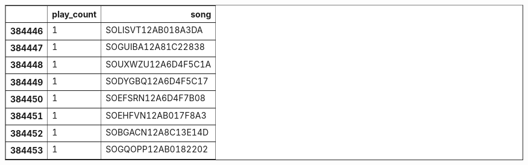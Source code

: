 <div>
<style>
    .dataframe thead tr:only-child th {
        text-align: right;
    }

    .dataframe thead th {
        text-align: left;
    }

    .dataframe tbody tr th {
        vertical-align: top;
    }
</style>
<table border="1" class="dataframe">
  <thead>
    <tr style="text-align: right;">
      <th></th>
      <th>play_count</th>
      <th>song</th>
    </tr>
  </thead>
  <tbody>
    <tr>
      <th>384446</th>
      <td>1</td>
      <td>SOLISVT12AB018A3DA</td>
    </tr>
    <tr>
      <th>384447</th>
      <td>1</td>
      <td>SOGUIBA12A81C22838</td>
    </tr>
    <tr>
      <th>384448</th>
      <td>1</td>
      <td>SOUXWZU12A6D4F5C1A</td>
    </tr>
    <tr>
      <th>384449</th>
      <td>1</td>
      <td>SODYGBQ12A6D4F5C17</td>
    </tr>
    <tr>
      <th>384450</th>
      <td>1</td>
      <td>SOEFSRN12A6D4F7B08</td>
    </tr>
    <tr>
      <th>384451</th>
      <td>1</td>
      <td>SOEHFVN12AB017F8A3</td>
    </tr>
    <tr>
      <th>384452</th>
      <td>1</td>
      <td>SOBGACN12A8C13E14D</td>
    </tr>
    <tr>
      <th>384453</th>
      <td>1</td>
      <td>SOGQOPP12AB0182202</td>
    </tr>
    <tr>